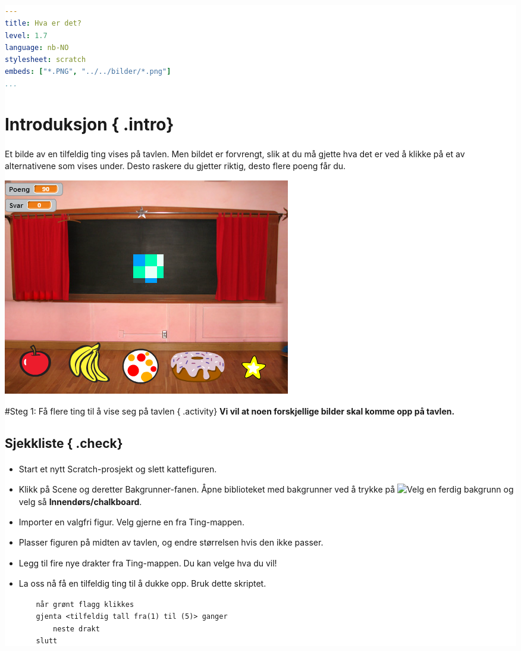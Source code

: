 ```yaml
---
title: Hva er det?
level: 1.7
language: nb-NO
stylesheet: scratch
embeds: ["*.PNG", "../../bilder/*.png"]
...
```


# Introduksjon { .intro}

Et bilde av en tilfeldig ting vises på tavlen. Men bildet er forvrengt, slik at du må gjette hva det er ved å klikke på et av alternativene som vises under. Desto raskere du gjetter riktig, desto flere poeng får du.


![skjermbilde](hvaerdet.PNG)

#Steg 1: Få flere ting til å vise seg på tavlen { .activity}
__Vi vil at noen forskjellige bilder skal komme opp på tavlen.__

## Sjekkliste { .check}

+ Start et nytt Scratch-prosjekt og slett kattefiguren.
+ Klikk på Scene og deretter Bakgrunner-fanen. Åpne biblioteket med bakgrunner ved å trykke på ![Velg en ferdig bakgrunn](velg-bakgrunn.png) og velg så __Innendørs/chalkboard__.
+ Importer en valgfri figur. Velg gjerne en fra Ting-mappen.
+ Plasser figuren på midten av tavlen, og endre størrelsen hvis den ikke passer.
+ Legg til fire nye drakter fra Ting-mappen. Du kan velge hva du vil!
+ La oss nå få en tilfeldig ting til å dukke opp. Bruk dette skriptet. 

    ```blocks
        når grønt flagg klikkes
        gjenta <tilfeldig tall fra(1) til (5)> ganger
            neste drakt
		slutt
    ```
